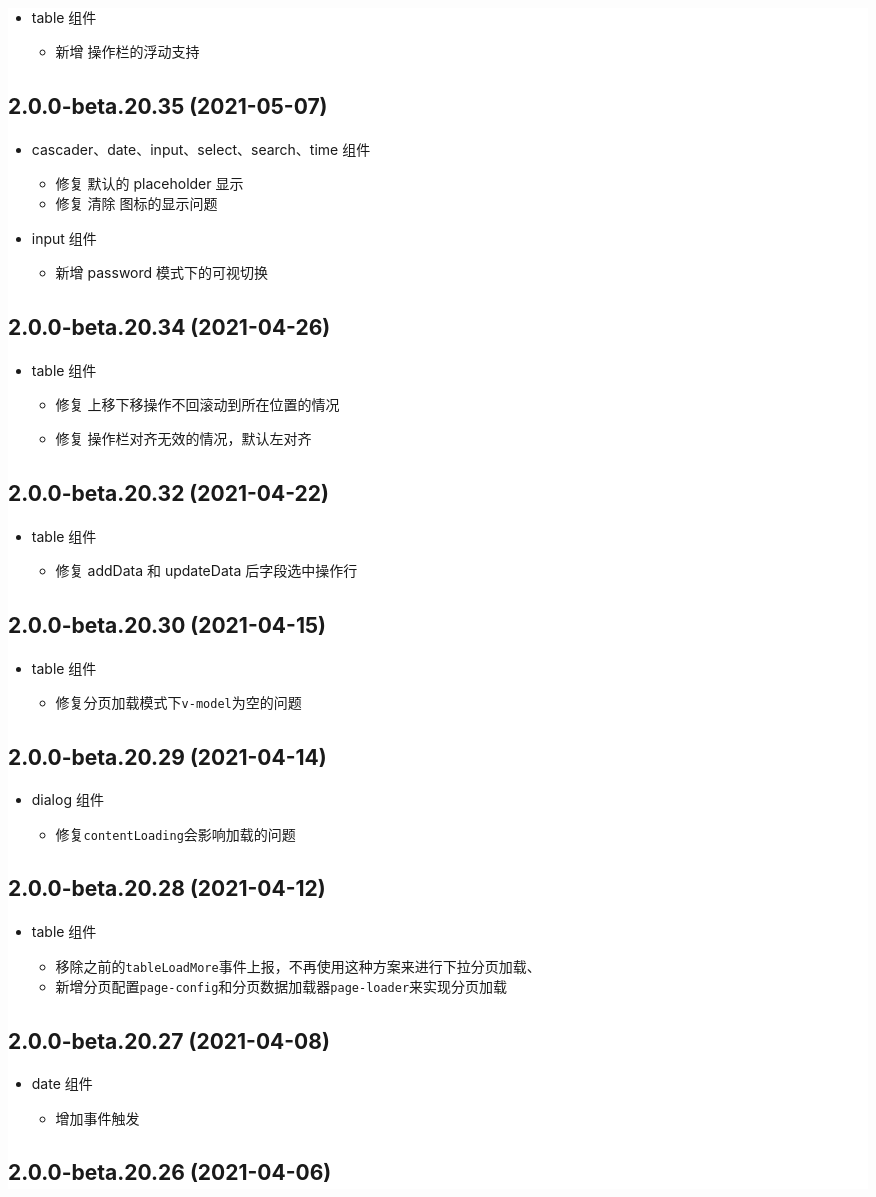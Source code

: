- table 组件

  - 新增 操作栏的浮动支持

## 2.0.0-beta.20.35 (2021-05-07)

- cascader、date、input、select、search、time 组件

  - 修复 默认的 placeholder 显示
  - 修复 清除 图标的显示问题

- input 组件

  - 新增 password 模式下的可视切换

## 2.0.0-beta.20.34 (2021-04-26)

- table 组件

  - 修复 上移下移操作不回滚动到所在位置的情况

  - 修复 操作栏对齐无效的情况，默认左对齐

## 2.0.0-beta.20.32 (2021-04-22)

- table 组件

  - 修复 addData 和 updateData 后字段选中操作行

## 2.0.0-beta.20.30 (2021-04-15)

- table 组件

  - 修复分页加载模式下`v-model`为空的问题

## 2.0.0-beta.20.29 (2021-04-14)

- dialog 组件

  - 修复`contentLoading`会影响加载的问题

## 2.0.0-beta.20.28 (2021-04-12)

- table 组件

  - 移除之前的`tableLoadMore`事件上报，不再使用这种方案来进行下拉分页加载、
  - 新增分页配置`page-config`和分页数据加载器`page-loader`来实现分页加载

## 2.0.0-beta.20.27 (2021-04-08)

- date 组件

  - 增加事件触发

## 2.0.0-beta.20.26 (2021-04-06)
